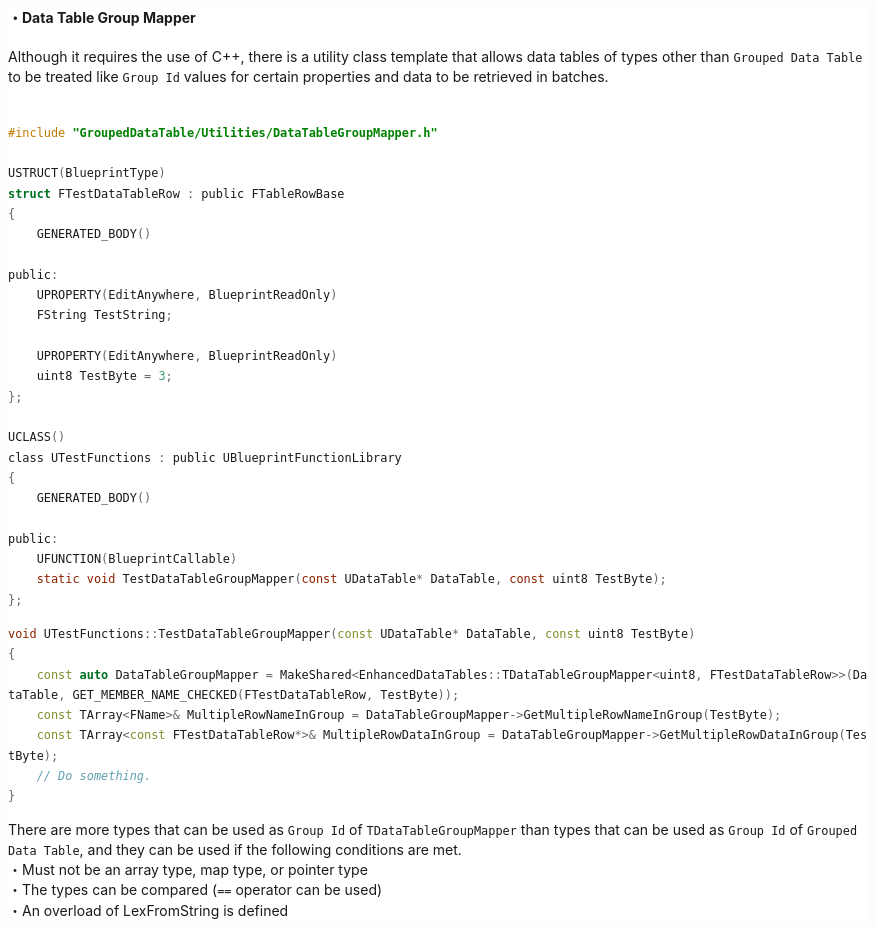 
#### ・Data Table Group Mapper

Although it requires the use of C++, there is a utility class template that allows data tables of types other than `Grouped Data Table` to be treated like `Group Id` values for certain properties and data to be retrieved in batches.  

```DataTableGroupMapper.h

#include "GroupedDataTable/Utilities/DataTableGroupMapper.h"

USTRUCT(BlueprintType)
struct FTestDataTableRow : public FTableRowBase
{
	GENERATED_BODY()

public:
	UPROPERTY(EditAnywhere, BlueprintReadOnly)
	FString TestString;

	UPROPERTY(EditAnywhere, BlueprintReadOnly)
	uint8 TestByte = 3;
};

UCLASS()
class UTestFunctions : public UBlueprintFunctionLibrary
{
	GENERATED_BODY()

public:
	UFUNCTION(BlueprintCallable)
	static void TestDataTableGroupMapper(const UDataTable* DataTable, const uint8 TestByte);
};
```

```DataTableGroupMapper.cpp
void UTestFunctions::TestDataTableGroupMapper(const UDataTable* DataTable, const uint8 TestByte)
{
	const auto DataTableGroupMapper = MakeShared<EnhancedDataTables::TDataTableGroupMapper<uint8, FTestDataTableRow>>(DataTable, GET_MEMBER_NAME_CHECKED(FTestDataTableRow, TestByte));
	const TArray<FName>& MultipleRowNameInGroup = DataTableGroupMapper->GetMultipleRowNameInGroup(TestByte);
	const TArray<const FTestDataTableRow*>& MultipleRowDataInGroup = DataTableGroupMapper->GetMultipleRowDataInGroup(TestByte);
	// Do something.
}
```

There are more types that can be used as `Group Id` of `TDataTableGroupMapper` than types that can be used as `Group Id` of `Grouped Data Table`, and they can be used if the following conditions are met.  
・Must not be an array type, map type, or pointer type  
・The types can be compared (`==` operator can be used)   
・An overload of LexFromString is defined  
